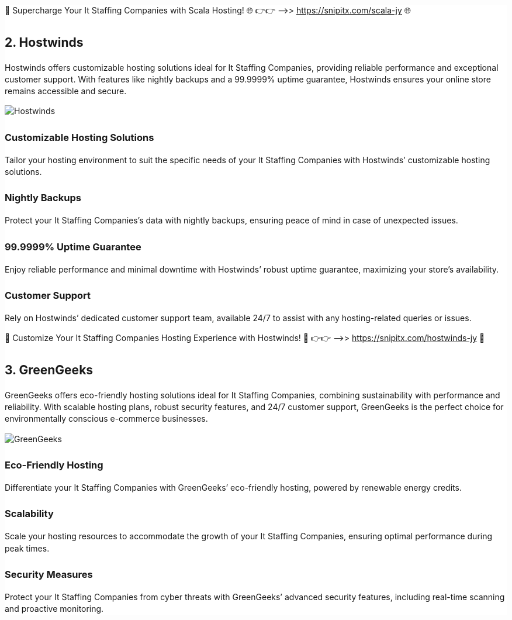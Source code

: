 🚀 Supercharge Your It Staffing Companies with Scala Hosting! 🌐
👉👉 -->> https://snipitx.com/scala-jy 🌐

## 2. Hostwinds

Hostwinds offers customizable hosting solutions ideal for It Staffing Companies, providing reliable performance and exceptional customer support. With features like nightly backups and a 99.9999% uptime guarantee, Hostwinds ensures your online store remains accessible and secure.

![Hostwinds](https://i.imgur.com/53aSNXx.jpeg "Hostwinds Hosting")

### Customizable Hosting Solutions
Tailor your hosting environment to suit the specific needs of your It Staffing Companies with Hostwinds’ customizable hosting solutions.

### Nightly Backups
Protect your It Staffing Companies’s data with nightly backups, ensuring peace of mind in case of unexpected issues.

### 99.9999% Uptime Guarantee
Enjoy reliable performance and minimal downtime with Hostwinds’ robust uptime guarantee, maximizing your store’s availability.

### Customer Support
Rely on Hostwinds’ dedicated customer support team, available 24/7 to assist with any hosting-related queries or issues.

🌟 Customize Your It Staffing Companies Hosting Experience with Hostwinds! 🚀
👉👉 -->> https://snipitx.com/hostwinds-jy 🚀


## 3. GreenGeeks

GreenGeeks offers eco-friendly hosting solutions ideal for It Staffing Companies, combining sustainability with performance and reliability. With scalable hosting plans, robust security features, and 24/7 customer support, GreenGeeks is the perfect choice for environmentally conscious e-commerce businesses.

![GreenGeeks](https://i.imgur.com/eEwuntu.jpg "GreenGeeks Hosting")

### Eco-Friendly Hosting
Differentiate your It Staffing Companies with GreenGeeks’ eco-friendly hosting, powered by renewable energy credits.

### Scalability
Scale your hosting resources to accommodate the growth of your It Staffing Companies, ensuring optimal performance during peak times.

### Security Measures
Protect your It Staffing Companies from cyber threats with GreenGeeks’ advanced security features, including real-time scanning and proactive monitoring.
